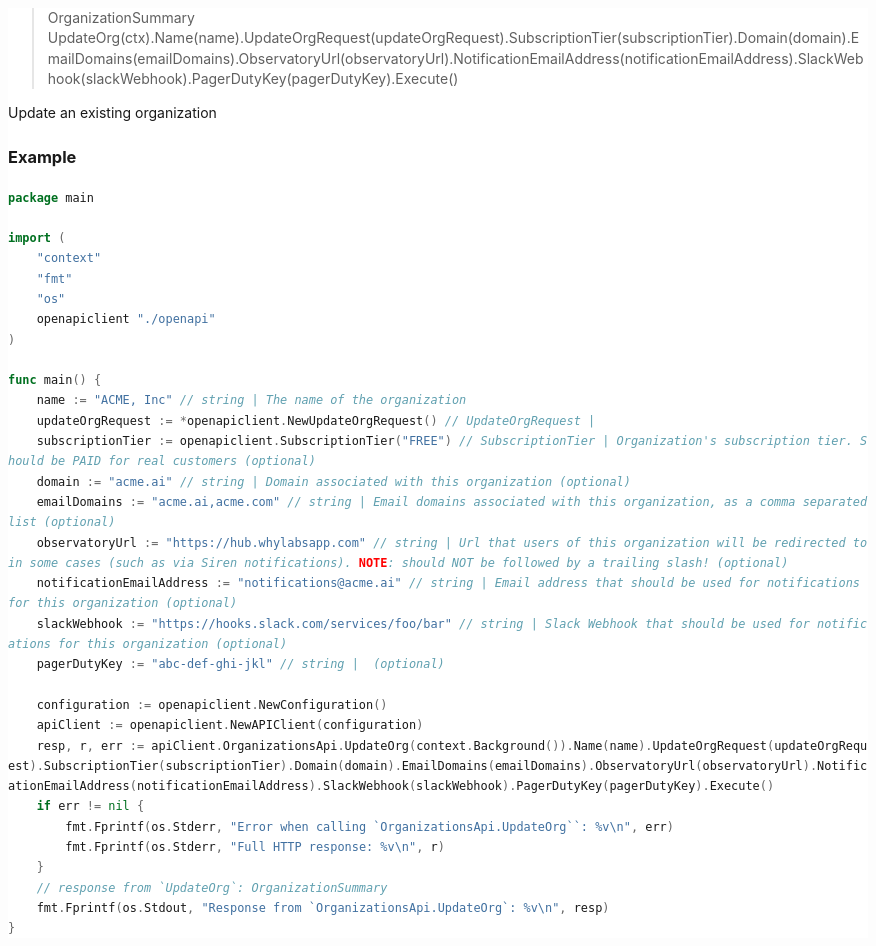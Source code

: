 > OrganizationSummary UpdateOrg(ctx).Name(name).UpdateOrgRequest(updateOrgRequest).SubscriptionTier(subscriptionTier).Domain(domain).EmailDomains(emailDomains).ObservatoryUrl(observatoryUrl).NotificationEmailAddress(notificationEmailAddress).SlackWebhook(slackWebhook).PagerDutyKey(pagerDutyKey).Execute()

Update an existing organization



### Example

```go
package main

import (
    "context"
    "fmt"
    "os"
    openapiclient "./openapi"
)

func main() {
    name := "ACME, Inc" // string | The name of the organization
    updateOrgRequest := *openapiclient.NewUpdateOrgRequest() // UpdateOrgRequest | 
    subscriptionTier := openapiclient.SubscriptionTier("FREE") // SubscriptionTier | Organization's subscription tier. Should be PAID for real customers (optional)
    domain := "acme.ai" // string | Domain associated with this organization (optional)
    emailDomains := "acme.ai,acme.com" // string | Email domains associated with this organization, as a comma separated list (optional)
    observatoryUrl := "https://hub.whylabsapp.com" // string | Url that users of this organization will be redirected to in some cases (such as via Siren notifications). NOTE: should NOT be followed by a trailing slash! (optional)
    notificationEmailAddress := "notifications@acme.ai" // string | Email address that should be used for notifications for this organization (optional)
    slackWebhook := "https://hooks.slack.com/services/foo/bar" // string | Slack Webhook that should be used for notifications for this organization (optional)
    pagerDutyKey := "abc-def-ghi-jkl" // string |  (optional)

    configuration := openapiclient.NewConfiguration()
    apiClient := openapiclient.NewAPIClient(configuration)
    resp, r, err := apiClient.OrganizationsApi.UpdateOrg(context.Background()).Name(name).UpdateOrgRequest(updateOrgRequest).SubscriptionTier(subscriptionTier).Domain(domain).EmailDomains(emailDomains).ObservatoryUrl(observatoryUrl).NotificationEmailAddress(notificationEmailAddress).SlackWebhook(slackWebhook).PagerDutyKey(pagerDutyKey).Execute()
    if err != nil {
        fmt.Fprintf(os.Stderr, "Error when calling `OrganizationsApi.UpdateOrg``: %v\n", err)
        fmt.Fprintf(os.Stderr, "Full HTTP response: %v\n", r)
    }
    // response from `UpdateOrg`: OrganizationSummary
    fmt.Fprintf(os.Stdout, "Response from `OrganizationsApi.UpdateOrg`: %v\n", resp)
}
```
